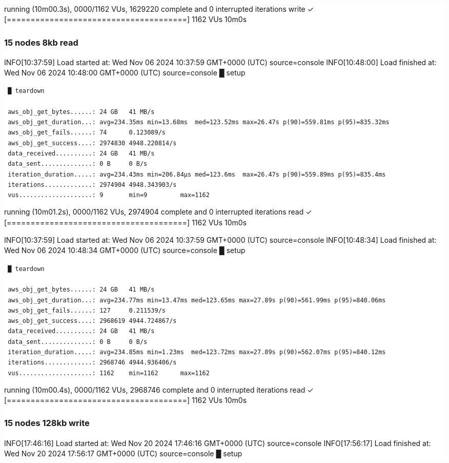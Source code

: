 running (10m00.3s), 0000/1162 VUs, 1629220 complete and 0 interrupted iterations
write ✓ [======================================] 1162 VUs  10m0s

### 15 nodes 8kb read
INFO[10:37:59] Load started at:               Wed Nov 06 2024 10:37:59 GMT+0000 (UTC)  source=console
INFO[10:48:00] Load finished at:              Wed Nov 06 2024 10:48:00 GMT+0000 (UTC)  source=console
     █ setup

     █ teardown

     aws_obj_get_bytes......: 24 GB   41 MB/s
     aws_obj_get_duration...: avg=234.35ms min=13.68ms  med=123.52ms max=26.47s p(90)=559.81ms p(95)=835.32ms
     aws_obj_get_fails......: 74      0.123089/s
     aws_obj_get_success....: 2974830 4948.220814/s
     data_received..........: 24 GB   41 MB/s
     data_sent..............: 0 B     0 B/s
     iteration_duration.....: avg=234.43ms min=206.84µs med=123.6ms  max=26.47s p(90)=559.89ms p(95)=835.4ms 
     iterations.............: 2974904 4948.343903/s
     vus....................: 9       min=9         max=1162

running (10m01.2s), 0000/1162 VUs, 2974904 complete and 0 interrupted iterations
read ✓ [======================================] 1162 VUs  10m0s

INFO[10:37:59] Load started at:               Wed Nov 06 2024 10:37:59 GMT+0000 (UTC)  source=console
INFO[10:48:34] Load finished at:              Wed Nov 06 2024 10:48:34 GMT+0000 (UTC)  source=console
     █ setup

     █ teardown

     aws_obj_get_bytes......: 24 GB   41 MB/s
     aws_obj_get_duration...: avg=234.77ms min=13.47ms med=123.65ms max=27.89s p(90)=561.99ms p(95)=840.06ms
     aws_obj_get_fails......: 127     0.211539/s
     aws_obj_get_success....: 2968619 4944.724867/s
     data_received..........: 24 GB   41 MB/s
     data_sent..............: 0 B     0 B/s
     iteration_duration.....: avg=234.85ms min=1.23ms  med=123.72ms max=27.89s p(90)=562.07ms p(95)=840.12ms
     iterations.............: 2968746 4944.936406/s
     vus....................: 1162    min=1162      max=1162

running (10m00.4s), 0000/1162 VUs, 2968746 complete and 0 interrupted iterations
read ✓ [======================================] 1162 VUs  10m0s

### 15 nodes 128kb write
INFO[17:46:16] Load started at:               Wed Nov 20 2024 17:46:16 GMT+0000 (UTC)  source=console
INFO[17:56:17] Load finished at:              Wed Nov 20 2024 17:56:17 GMT+0000 (UTC)  source=console
     █ setup
